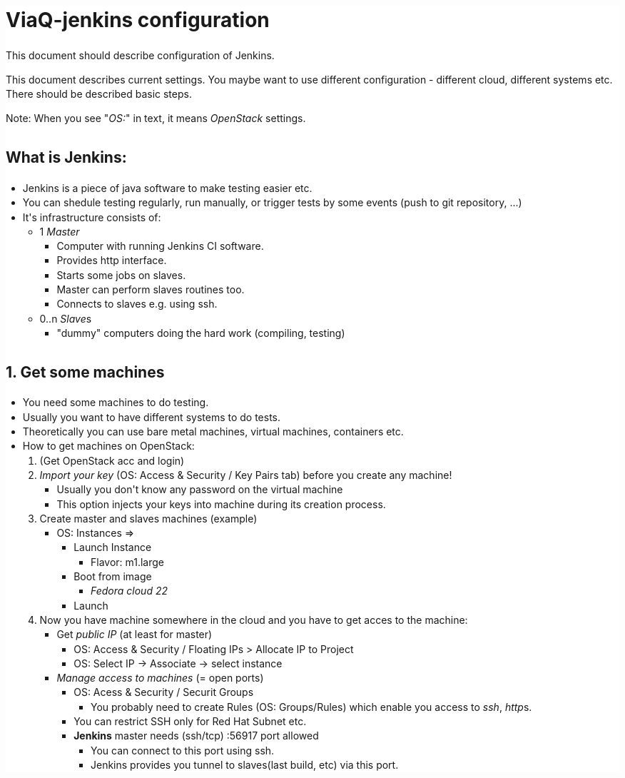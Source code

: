 # ViaQ-jenkins configuration
This document should describe configuration of Jenkins.

This document describes current settings. You maybe want to use different configuration - different cloud, different systems etc. There should be described basic steps.

Note:
	When you see "*OS:*" in text, it means *OpenStack* settings.

## What is Jenkins:
+ Jenkins is a piece of java software to make testing easier etc.
+ You can shedule testing regularly, run manually, or trigger tests by some events (push to git repository, ...)
+ It's infrastructure consists of:
	+ 1 *Master*
		+ Computer with running Jenkins CI software.
		+ Provides http interface.
		+ Starts some jobs on slaves.
		+ Master can perform slaves routines too.
		+ Connects to slaves e.g. using ssh.
	+ 0..n *Slave*s
		+ "dummy" computers doing the hard work (compiling, testing)


## 1. Get some machines
+ You need some machines to do testing.
+ Usually you want to have different systems to do tests.
+ Theoretically you can use bare metal machines, virtual machines, containers etc.
+ How to get machines on OpenStack:
	1. (Get OpenStack acc and login)
	2. *Import your key* (OS: Access & Security / Key Pairs tab) before you create any machine!
		+ Usually you don't know any password on the virtual machine
		+ This option injects your keys into machine during its creation process.
	3. Create master and slaves machines (example)
		+ OS: Instances =>
			+ Launch Instance
				+ Flavor: m1.large
			+ Boot from image
				+ *Fedora cloud 22*
			+ Launch
	4. Now you have machine somewhere in the cloud and you have to get acces to the machine:
		+ Get *public IP* (at least for master)
			+ OS: Access & Security / Floating IPs > Allocate IP to Project
			+ OS: Select IP -> Associate -> select instance
		+ *Manage access to machines* (= open ports)
			+ OS: Acess & Security / Securit Groups
				+ You probably need to create Rules (OS: Groups/Rules) which enable you access to *ssh*, *http*s.
			+ You can restrict SSH only for Red Hat Subnet etc.
			+ **Jenkins** master needs (ssh/tcp) :56917 port allowed
				+ You can connect to this port using ssh.
				+ Jenkins provides you tunnel to slaves(last build, etc) via this port.
